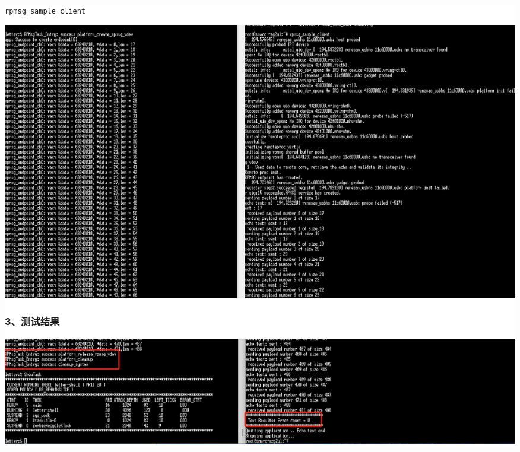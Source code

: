 ```c
rpmsg_sample_client
```

![测试启动](img/rpmsg_test_begin.png "测试启动")

### 3、测试结果

![测试结果](img/rpmsg_test_result.png "测试结果")